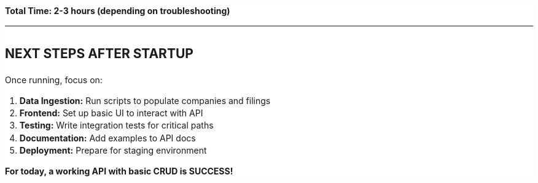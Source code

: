 **Total Time: 2-3 hours (depending on troubleshooting)**

---

## NEXT STEPS AFTER STARTUP

Once running, focus on:

1. **Data Ingestion:** Run scripts to populate companies and filings
2. **Frontend:** Set up basic UI to interact with API
3. **Testing:** Write integration tests for critical paths
4. **Documentation:** Add examples to API docs
5. **Deployment:** Prepare for staging environment

**For today, a working API with basic CRUD is SUCCESS!**
